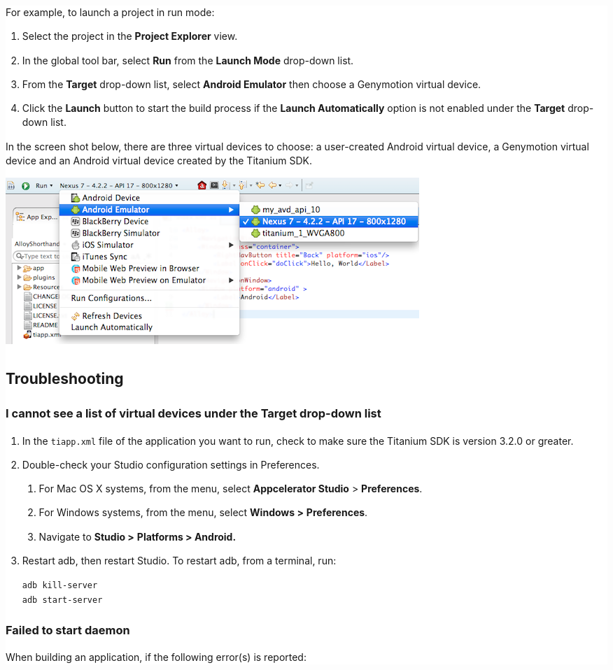 For example, to launch a project in run mode:

1. Select the project in the **Project Explorer** view.

2. In the global tool bar, select **Run** from the **Launch Mode** drop-down list.

3. From the **Target** drop-down list, select **Android Emulator** then choose a Genymotion virtual device.

4. Click the **Launch** button to start the build process if the **Launch Automatically** option is not enabled under the **Target** drop-down list.

In the screen shot below, there are three virtual devices to choose: a user-created Android virtual device, a Genymotion virtual device and an Android virtual device created by the Titanium SDK.

![image2014-4-7_16_17_42](./image2014-4-7_16_17_42.png)

## Troubleshooting

### I cannot see a list of virtual devices under the Target drop-down list

1. In the `tiapp.xml` file of the application you want to run, check to make sure the Titanium SDK is version 3.2.0 or greater.

2. Double-check your Studio configuration settings in Preferences.

    1. For Mac OS X systems, from the menu, select **Appcelerator Studio** > **Preferences**.

    2. For Windows systems, from the menu, select **Windows >** **Preferences**.

    3. Navigate to **Studio >** **Platforms > Android.**

3. Restart adb, then restart Studio. To restart adb, from a terminal, run:

    ```
    adb kill-server
    adb start-server
    ```

### Failed to start daemon

When building an application, if the following error(s) is reported:
